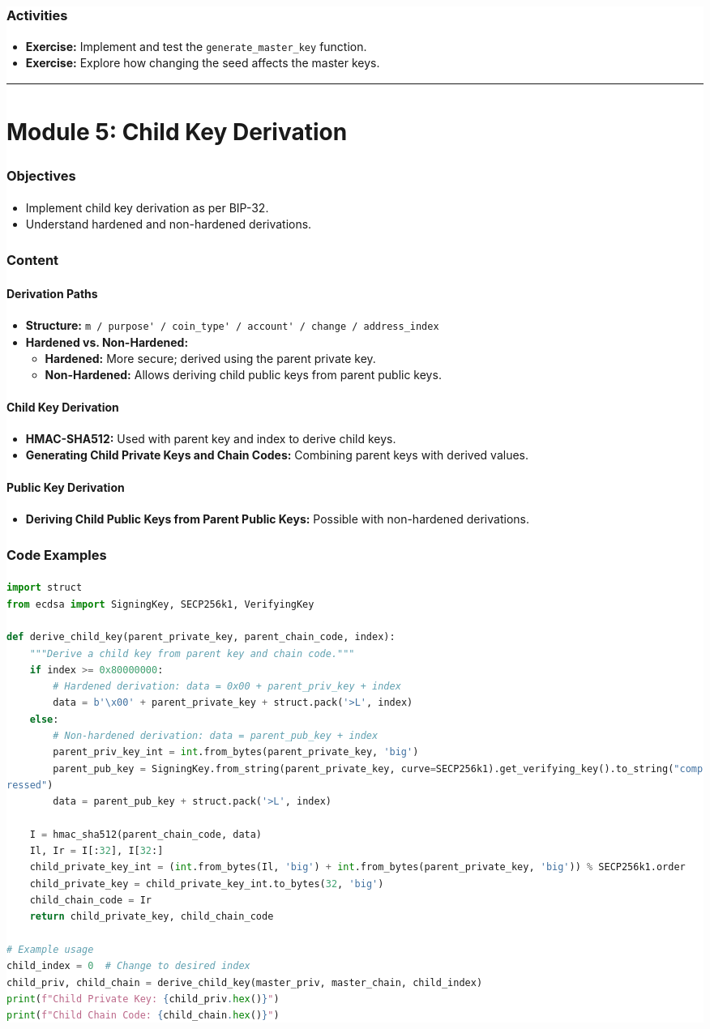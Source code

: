### Activities

- **Exercise:** Implement and test the `generate_master_key` function.
- **Exercise:** Explore how changing the seed affects the master keys.

---

# Module 5: Child Key Derivation

### Objectives

- Implement child key derivation as per BIP-32.
- Understand hardened and non-hardened derivations.

### Content

#### Derivation Paths

- **Structure:** `m / purpose' / coin_type' / account' / change / address_index`
- **Hardened vs. Non-Hardened:**
  - **Hardened:** More secure; derived using the parent private key.
  - **Non-Hardened:** Allows deriving child public keys from parent public keys.

#### Child Key Derivation

- **HMAC-SHA512:** Used with parent key and index to derive child keys.
- **Generating Child Private Keys and Chain Codes:** Combining parent keys with derived values.

#### Public Key Derivation

- **Deriving Child Public Keys from Parent Public Keys:** Possible with non-hardened derivations.

### Code Examples

```python
import struct
from ecdsa import SigningKey, SECP256k1, VerifyingKey

def derive_child_key(parent_private_key, parent_chain_code, index):
    """Derive a child key from parent key and chain code."""
    if index >= 0x80000000:
        # Hardened derivation: data = 0x00 + parent_priv_key + index
        data = b'\x00' + parent_private_key + struct.pack('>L', index)
    else:
        # Non-hardened derivation: data = parent_pub_key + index
        parent_priv_key_int = int.from_bytes(parent_private_key, 'big')
        parent_pub_key = SigningKey.from_string(parent_private_key, curve=SECP256k1).get_verifying_key().to_string("compressed")
        data = parent_pub_key + struct.pack('>L', index)
    
    I = hmac_sha512(parent_chain_code, data)
    Il, Ir = I[:32], I[32:]
    child_private_key_int = (int.from_bytes(Il, 'big') + int.from_bytes(parent_private_key, 'big')) % SECP256k1.order
    child_private_key = child_private_key_int.to_bytes(32, 'big')
    child_chain_code = Ir
    return child_private_key, child_chain_code

# Example usage
child_index = 0  # Change to desired index
child_priv, child_chain = derive_child_key(master_priv, master_chain, child_index)
print(f"Child Private Key: {child_priv.hex()}")
print(f"Child Chain Code: {child_chain.hex()}")
```
